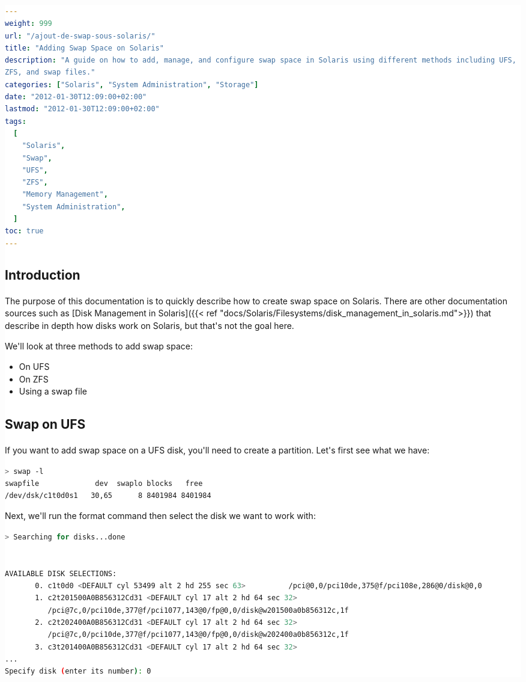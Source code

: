 ```yaml
---
weight: 999
url: "/ajout-de-swap-sous-solaris/"
title: "Adding Swap Space on Solaris"
description: "A guide on how to add, manage, and configure swap space in Solaris using different methods including UFS, ZFS, and swap files."
categories: ["Solaris", "System Administration", "Storage"]
date: "2012-01-30T12:09:00+02:00"
lastmod: "2012-01-30T12:09:00+02:00"
tags:
  [
    "Solaris",
    "Swap",
    "UFS",
    "ZFS",
    "Memory Management",
    "System Administration",
  ]
toc: true
---
```


## Introduction

The purpose of this documentation is to quickly describe how to create swap space on Solaris. There are other documentation sources such as [Disk Management in Solaris]({{< ref "docs/Solaris/Filesystems/disk_management_in_solaris.md">}}) that describe in depth how disks work on Solaris, but that's not the goal here.

We'll look at three methods to add swap space:

- On UFS
- On ZFS
- Using a swap file

## Swap on UFS

If you want to add swap space on a UFS disk, you'll need to create a partition. Let's first see what we have:

```bash
> swap -l
swapfile             dev  swaplo blocks   free
/dev/dsk/c1t0d0s1   30,65      8 8401984 8401984
```

Next, we'll run the format command then select the disk we want to work with:

```bash {linenos=table,hl_lines=[5,12]}
> Searching for disks...done


AVAILABLE DISK SELECTIONS:
       0. c1t0d0 <DEFAULT cyl 53499 alt 2 hd 255 sec 63>          /pci@0,0/pci10de,375@f/pci108e,286@0/disk@0,0
       1. c2t201500A0B856312Cd31 <DEFAULT cyl 17 alt 2 hd 64 sec 32>
          /pci@7c,0/pci10de,377@f/pci1077,143@0/fp@0,0/disk@w201500a0b856312c,1f
       2. c2t202400A0B856312Cd31 <DEFAULT cyl 17 alt 2 hd 64 sec 32>
          /pci@7c,0/pci10de,377@f/pci1077,143@0/fp@0,0/disk@w202400a0b856312c,1f
       3. c3t201400A0B856312Cd31 <DEFAULT cyl 17 alt 2 hd 64 sec 32>
...
Specify disk (enter its number): 0
```
